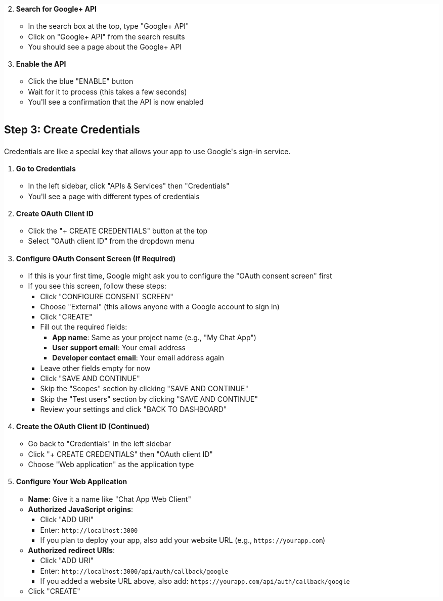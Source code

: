 2. **Search for Google+ API**
   - In the search box at the top, type "Google+ API"
   - Click on "Google+ API" from the search results
   - You should see a page about the Google+ API

3. **Enable the API**
   - Click the blue "ENABLE" button
   - Wait for it to process (this takes a few seconds)
   - You'll see a confirmation that the API is now enabled

## Step 3: Create Credentials

Credentials are like a special key that allows your app to use Google's sign-in service.

1. **Go to Credentials**
   - In the left sidebar, click "APIs & Services" then "Credentials"
   - You'll see a page with different types of credentials

2. **Create OAuth Client ID**
   - Click the "+ CREATE CREDENTIALS" button at the top
   - Select "OAuth client ID" from the dropdown menu

3. **Configure OAuth Consent Screen (If Required)**
   - If this is your first time, Google might ask you to configure the "OAuth consent screen" first
   - If you see this screen, follow these steps:
     - Click "CONFIGURE CONSENT SCREEN"
     - Choose "External" (this allows anyone with a Google account to sign in)
     - Click "CREATE"
     - Fill out the required fields:
       - **App name**: Same as your project name (e.g., "My Chat App")
       - **User support email**: Your email address
       - **Developer contact email**: Your email address again
     - Leave other fields empty for now
     - Click "SAVE AND CONTINUE"
     - Skip the "Scopes" section by clicking "SAVE AND CONTINUE"
     - Skip the "Test users" section by clicking "SAVE AND CONTINUE"
     - Review your settings and click "BACK TO DASHBOARD"

4. **Create the OAuth Client ID (Continued)**
   - Go back to "Credentials" in the left sidebar
   - Click "+ CREATE CREDENTIALS" then "OAuth client ID"
   - Choose "Web application" as the application type

5. **Configure Your Web Application**
   - **Name**: Give it a name like "Chat App Web Client"
   - **Authorized JavaScript origins**: 
     - Click "ADD URI"
     - Enter: `http://localhost:3000`
     - If you plan to deploy your app, also add your website URL (e.g., `https://yourapp.com`)
   - **Authorized redirect URIs**:
     - Click "ADD URI" 
     - Enter: `http://localhost:3000/api/auth/callback/google`
     - If you added a website URL above, also add: `https://yourapp.com/api/auth/callback/google`
   - Click "CREATE"
